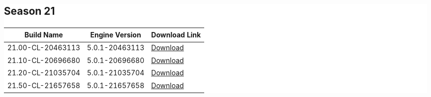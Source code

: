 ## Season 21
| Build Name | Engine Version | Download Link |
|--------------|----------------|---------------|
| 21.00-CL-20463113 | 5.0.1-20463113 | [Download](https://drive.google.com/file/d/1Ra0RcUDEt0YGYVcFieeLf1QnYkiNfycA/view?usp=sharing) |
| 21.10-CL-20696680 | 5.0.1-20696680 | [Download](https://drive.google.com/file/d/1neQuCrdw47agga6i8SoN8OoyDmB79Vl5/view?usp=sharing) |
| 21.20-CL-21035704 | 5.0.1-21035704 | [Download](https://drive.google.com/file/d/1sxkvt72c6-G6Sxrc5lrY0JBxpWxzOCvw/view?usp=sharing) |
| 21.50-CL-21657658 | 5.0.1-21657658 | [Download](https://drive.google.com/file/d/1ot2hO-Vj6bOYiZGNm44UBqW9_EOm7MqK/view?usp=sharing) |
